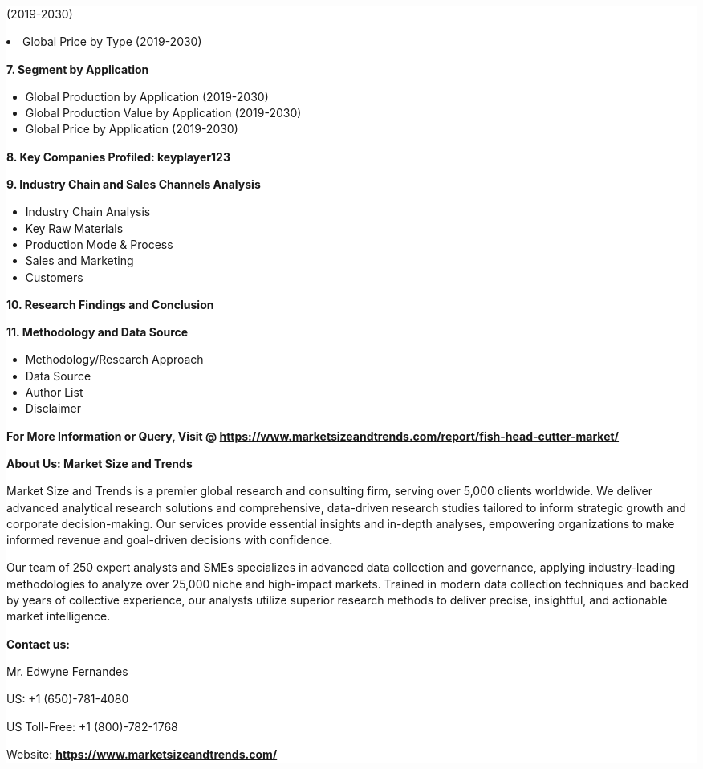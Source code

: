 (2019-2030)</li><li>Global Price by Type (2019-2030)</li></ul><p><strong>7. Segment by Application</strong></p><ul><li>Global Production by Application (2019-2030)</li><li>Global Production Value by Application (2019-2030)</li><li>Global Price by Application (2019-2030)</li></ul><p><strong>8. Key Companies Profiled: keyplayer123</strong></p><p><strong>9. Industry Chain and Sales Channels Analysis</strong></p><ul><li>Industry Chain Analysis</li><li>Key Raw Materials</li><li>Production Mode &amp; Process</li><li>Sales and Marketing</li><li>Customers</li></ul><p><strong>10. Research Findings and Conclusion</strong></p><p><strong>11. Methodology and Data Source</strong></p><ul><li>Methodology/Research Approach</li><li>Data Source</li><li>Author List</li><li>Disclaimer</li></ul></p><p><strong>For More Information or Query, Visit @ <a href="https://www.marketsizeandtrends.com/report/fish-head-cutter-market/">https://www.marketsizeandtrends.com/report/fish-head-cutter-market/</a></strong></p><p><strong>About Us: Market Size and Trends</strong></p><p>Market Size and Trends is a premier global research and consulting firm, serving over 5,000 clients worldwide. We deliver advanced analytical research solutions and comprehensive, data-driven research studies tailored to inform strategic growth and corporate decision-making. Our services provide essential insights and in-depth analyses, empowering organizations to make informed revenue and goal-driven decisions with confidence.</p><p>Our team of 250 expert analysts and SMEs specializes in advanced data collection and governance, applying industry-leading methodologies to analyze over 25,000 niche and high-impact markets. Trained in modern data collection techniques and backed by years of collective experience, our analysts utilize superior research methods to deliver precise, insightful, and actionable market intelligence.</p><p><strong>Contact us:</strong></p><p>Mr. Edwyne Fernandes</p><p>US: +1 (650)-781-4080</p><p>US Toll-Free: +1 (800)-782-1768</p><p>Website: <strong><a href="https://www.marketsizeandtrends.com/">https://www.marketsizeandtrends.com/</a></strong></p>
